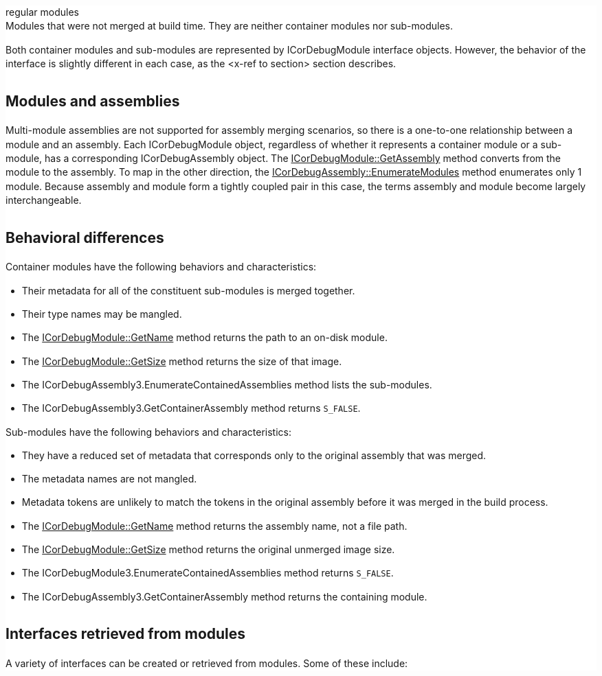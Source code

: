  regular modules  
 Modules that were not merged at build time. They are neither container modules nor sub-modules.  

 Both container modules and sub-modules are represented by ICorDebugModule interface objects. However, the behavior of the interface is slightly different in each case, as the \<x-ref to section> section describes.  

## Modules and assemblies  
 Multi-module assemblies are not supported for assembly merging scenarios, so there is a one-to-one relationship between a module and an assembly. Each ICorDebugModule object, regardless of whether it represents a container module or a sub-module, has a corresponding ICorDebugAssembly object. The [ICorDebugModule::GetAssembly](../../../../docs/framework/unmanaged-api/debugging/icordebugmodule-getassembly-method.md) method converts from the module to the assembly. To map in the other direction, the [ICorDebugAssembly::EnumerateModules](../../../../docs/framework/unmanaged-api/debugging/icordebugassembly-enumeratemodules-method.md) method enumerates only 1 module. Because assembly and module form a tightly coupled pair in this case, the terms assembly and module become largely interchangeable.  

## Behavioral differences  
 Container modules have the following behaviors and characteristics:  

- Their metadata for all of the constituent sub-modules is merged together.  

- Their type names may be mangled.  

- The [ICorDebugModule::GetName](../../../../docs/framework/unmanaged-api/debugging/icordebugmodule-getname-method.md) method returns the path to an on-disk module.  

- The [ICorDebugModule::GetSize](../../../../docs/framework/unmanaged-api/debugging/icordebugmodule-getsize-method.md) method returns the size of that image.  

- The ICorDebugAssembly3.EnumerateContainedAssemblies method lists the sub-modules.  

- The ICorDebugAssembly3.GetContainerAssembly method returns `S_FALSE`.  

 Sub-modules have the following behaviors and characteristics:  

- They have a reduced set of metadata that corresponds only to the original assembly that was merged.  

- The metadata names are not mangled.  

- Metadata tokens are unlikely to match the tokens in the original assembly before it was merged in the build process.  

- The [ICorDebugModule::GetName](../../../../docs/framework/unmanaged-api/debugging/icordebugmodule-getname-method.md) method returns the assembly name, not a file path.  

- The [ICorDebugModule::GetSize](../../../../docs/framework/unmanaged-api/debugging/icordebugmodule-getsize-method.md) method returns the original unmerged image size.  

- The ICorDebugModule3.EnumerateContainedAssemblies method returns `S_FALSE`.  

- The ICorDebugAssembly3.GetContainerAssembly method returns the containing module.  

## Interfaces retrieved from modules  
 A variety of interfaces can be created or retrieved from modules. Some of these include:  
